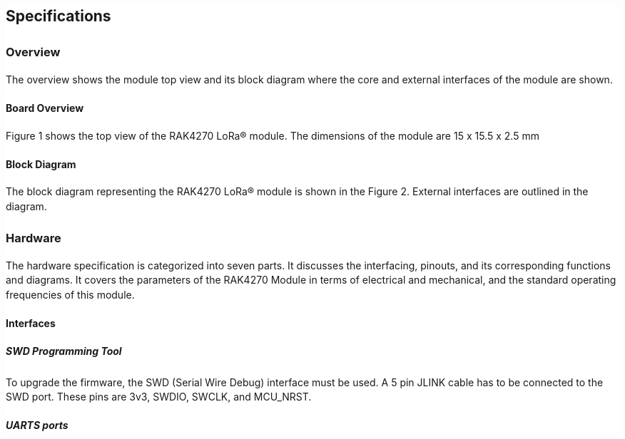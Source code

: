 



## Specifications

### Overview

The overview shows the module top view and its block diagram where the core and external interfaces of the module are shown.

#### Board Overview

Figure 1 shows the top view of the RAK4270 LoRa® module. The dimensions of the module are 15 x 15.5 x 2.5 mm

<rk-img
  src="/assets/images/wisduo/rak4270-module/datasheet/1.rak4270.png"
  width="50%"
  caption="RAK4270 Module"
/>


#### Block Diagram

The block diagram representing the RAK4270 LoRa® module is shown in the Figure 2. External interfaces are outlined in the diagram.

<rk-img
  src="/assets/images/wisduo/rak4270-module/datasheet/2.block-diagram.png"
  width="60%"
  caption="RAK4270 Module"
/>

### Hardware

The hardware specification is categorized into seven parts. It discusses the interfacing, pinouts, and its corresponding functions and diagrams. It covers the parameters of the RAK4270 Module in terms of electrical and mechanical, and the standard operating frequencies of this module.

#### Interfaces

##### SWD Programming Tool

To upgrade the firmware, the SWD (Serial Wire Debug) interface must be used. A 5 pin JLINK cable has to be connected to the SWD port. These pins are 3v3, SWDIO, SWCLK, and MCU_NRST.

<rk-img
  src="/assets/images/wisduo/rak4270-module/datasheet/3.swd-support.png"
  width="25%"
  caption="RAK4270 SWD port"
/>


##### UARTS ports 

